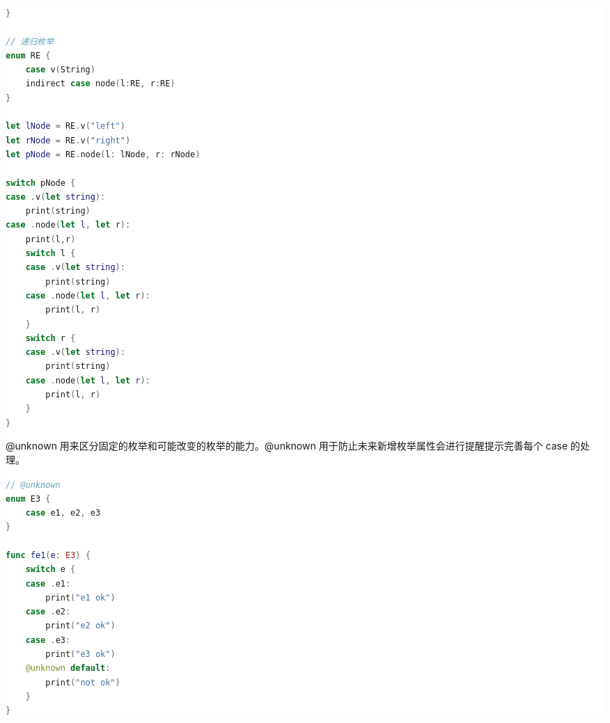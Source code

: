 ```swift
}

// 递归枚举
enum RE {
    case v(String)
    indirect case node(l:RE, r:RE)
}

let lNode = RE.v("left")
let rNode = RE.v("right")
let pNode = RE.node(l: lNode, r: rNode)

switch pNode {
case .v(let string):
    print(string)
case .node(let l, let r):
    print(l,r)
    switch l {
    case .v(let string):
        print(string)
    case .node(let l, let r):
        print(l, r)
    }
    switch r {
    case .v(let string):
        print(string)
    case .node(let l, let r):
        print(l, r)
    }
}
```

@unknown 用来区分固定的枚举和可能改变的枚举的能力。@unknown 用于防止未来新增枚举属性会进行提醒提示完善每个 case 的处理。

```swift
// @unknown
enum E3 {
    case e1, e2, e3
}

func fe1(e: E3) {
    switch e {
    case .e1:
        print("e1 ok")
    case .e2:
        print("e2 ok")
    case .e3:
        print("e3 ok")
    @unknown default:
        print("not ok")
    }
}
```

